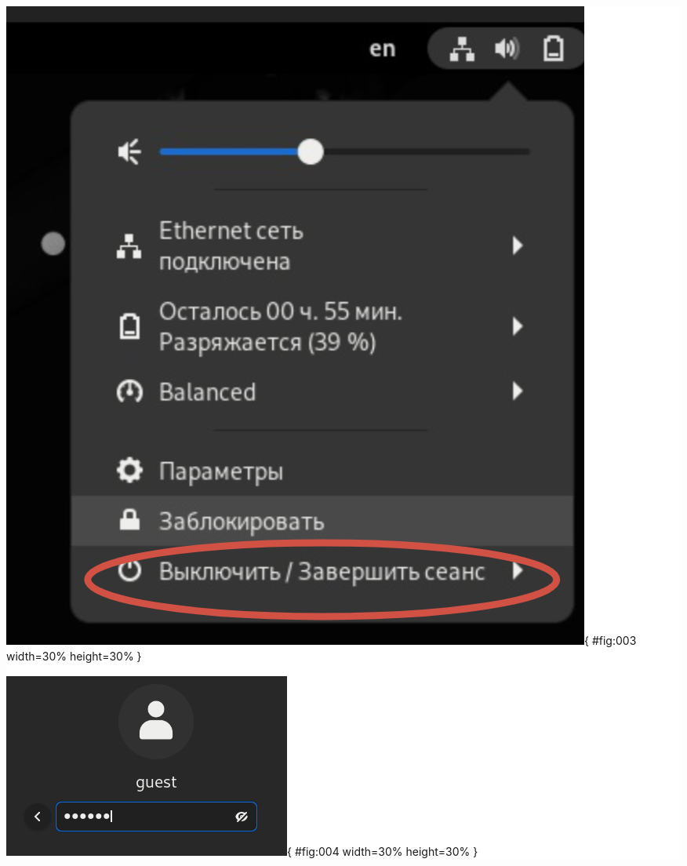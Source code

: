 ![(рис. 3. log out)](image/image3.png){ #fig:003 width=30% height=30% }

![(рис. 4. log in)](image/image4.png){ #fig:004 width=30% height=30% }
